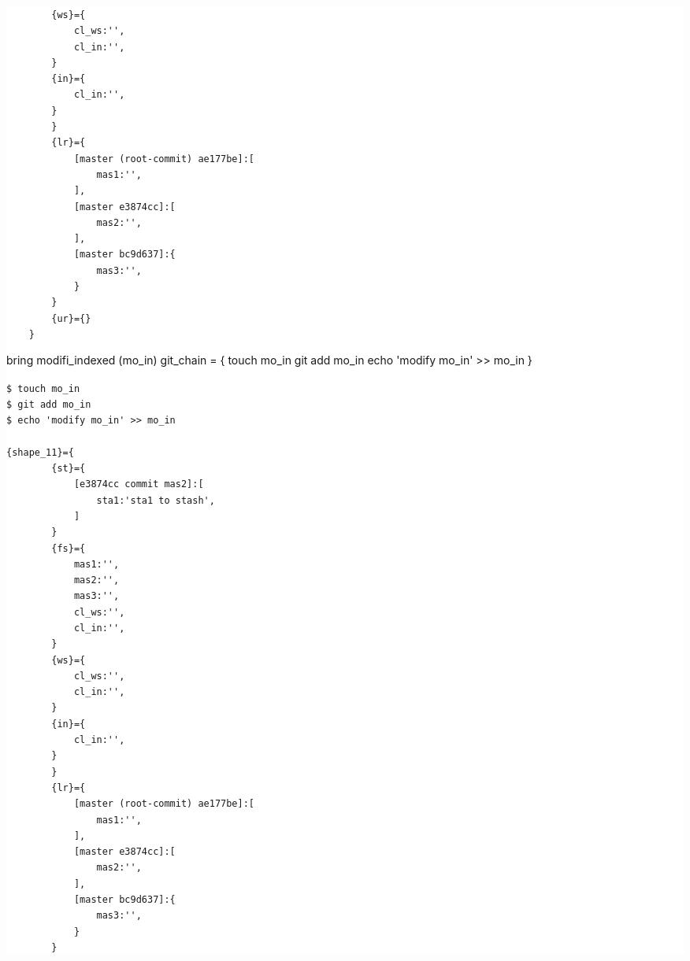             {ws}={
                cl_ws:'',
                cl_in:'',                
            }
            {in}={
                cl_in:'',                
            }
            }
            {lr}={
                [master (root-commit) ae177be]:[
                    mas1:'',
                ],
                [master e3874cc]:[
                    mas2:'',
                ],
                [master bc9d637]:{
                    mas3:'',
                }
            }
            {ur}={}
        }

 bring modifi_indexed (mo_in)
git_chain = {
    touch mo_in
    git add mo_in
    echo 'modify mo_in' >> mo_in
}

    $ touch mo_in
    $ git add mo_in
    $ echo 'modify mo_in' >> mo_in

    {shape_11}={
            {st}={
                [e3874cc commit mas2]:[
                    sta1:'sta1 to stash',
                ]
            }
            {fs}={
                mas1:'',
                mas2:'',
                mas3:'',
                cl_ws:'',
                cl_in:'',
            }
            {ws}={
                cl_ws:'',
                cl_in:'',                
            }
            {in}={
                cl_in:'',                
            }
            }
            {lr}={
                [master (root-commit) ae177be]:[
                    mas1:'',
                ],
                [master e3874cc]:[
                    mas2:'',
                ],
                [master bc9d637]:{
                    mas3:'',
                }
            }